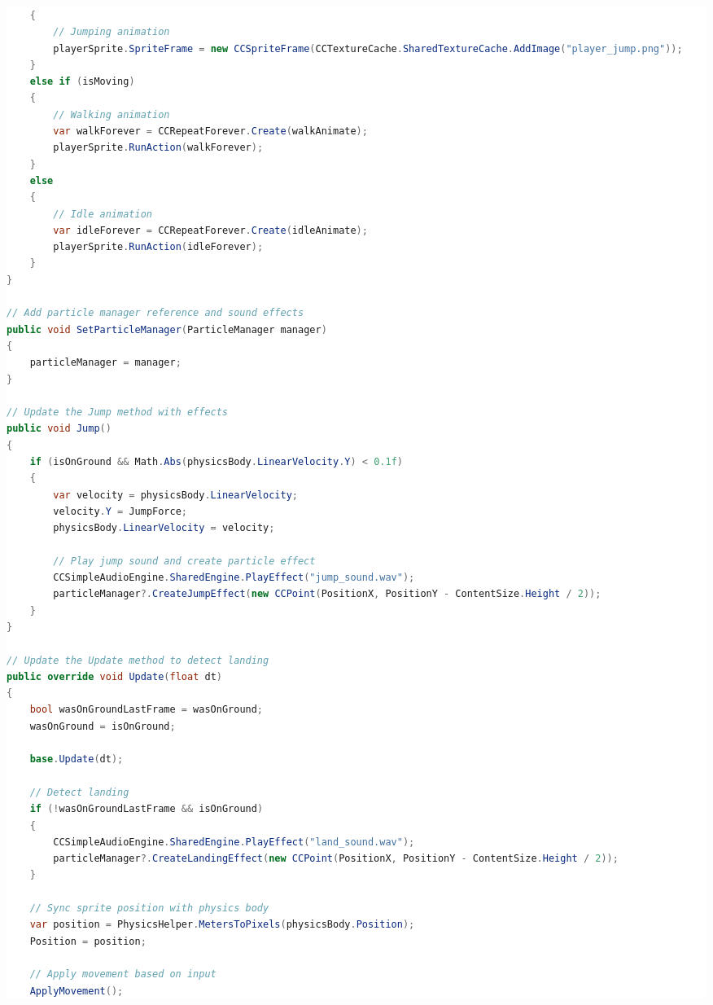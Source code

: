 ```csharp
    {
        // Jumping animation
        playerSprite.SpriteFrame = new CCSpriteFrame(CCTextureCache.SharedTextureCache.AddImage("player_jump.png"));
    }
    else if (isMoving)
    {
        // Walking animation
        var walkForever = CCRepeatForever.Create(walkAnimate);
        playerSprite.RunAction(walkForever);
    }
    else
    {
        // Idle animation
        var idleForever = CCRepeatForever.Create(idleAnimate);
        playerSprite.RunAction(idleForever);
    }
}

// Add particle manager reference and sound effects
public void SetParticleManager(ParticleManager manager)
{
    particleManager = manager;
}

// Update the Jump method with effects
public void Jump()
{
    if (isOnGround && Math.Abs(physicsBody.LinearVelocity.Y) < 0.1f)
    {
        var velocity = physicsBody.LinearVelocity;
        velocity.Y = JumpForce;
        physicsBody.LinearVelocity = velocity;
        
        // Play jump sound and create particle effect
        CCSimpleAudioEngine.SharedEngine.PlayEffect("jump_sound.wav");
        particleManager?.CreateJumpEffect(new CCPoint(PositionX, PositionY - ContentSize.Height / 2));
    }
}

// Update the Update method to detect landing
public override void Update(float dt)
{
    bool wasOnGroundLastFrame = wasOnGround;
    wasOnGround = isOnGround;
    
    base.Update(dt);
    
    // Detect landing
    if (!wasOnGroundLastFrame && isOnGround)
    {
        CCSimpleAudioEngine.SharedEngine.PlayEffect("land_sound.wav");
        particleManager?.CreateLandingEffect(new CCPoint(PositionX, PositionY - ContentSize.Height / 2));
    }
    
    // Sync sprite position with physics body
    var position = PhysicsHelper.MetersToPixels(physicsBody.Position);
    Position = position;
    
    // Apply movement based on input
    ApplyMovement();
```